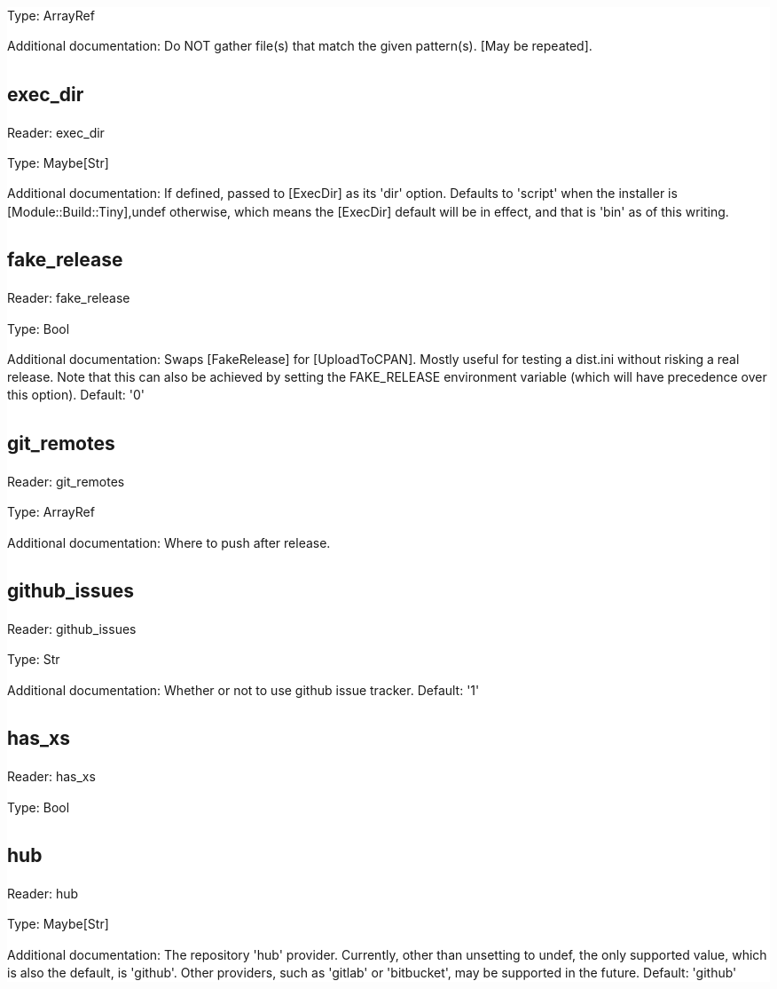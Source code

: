 Type: ArrayRef

Additional documentation: Do NOT gather file(s) that match the given pattern(s). \[May be repeated\].

## exec\_dir

Reader: exec\_dir

Type: Maybe\[Str\]

Additional documentation: If defined, passed to \[ExecDir\] as its 'dir' option.  Defaults to 'script' when the installer is \[Module::Build::Tiny\],undef otherwise, which means the \[ExecDir\] default will be in effect, and that is 'bin' as of this writing.

## fake\_release

Reader: fake\_release

Type: Bool

Additional documentation: Swaps \[FakeRelease\] for \[UploadToCPAN\]. Mostly useful for testing a dist.ini without risking a real release. Note that this can also be achieved by setting the FAKE\_RELEASE environment variable (which will have precedence over this option). Default: '0'

## git\_remotes

Reader: git\_remotes

Type: ArrayRef

Additional documentation: Where to push after release.

## github\_issues

Reader: github\_issues

Type: Str

Additional documentation: Whether or not to use github issue tracker. Default: '1'

## has\_xs

Reader: has\_xs

Type: Bool

## hub

Reader: hub

Type: Maybe\[Str\]

Additional documentation: The repository 'hub' provider. Currently, other than unsetting to undef, the only supported value, which is also the default, is 'github'. Other providers, such as 'gitlab' or 'bitbucket', may be supported in the future. Default: 'github'
